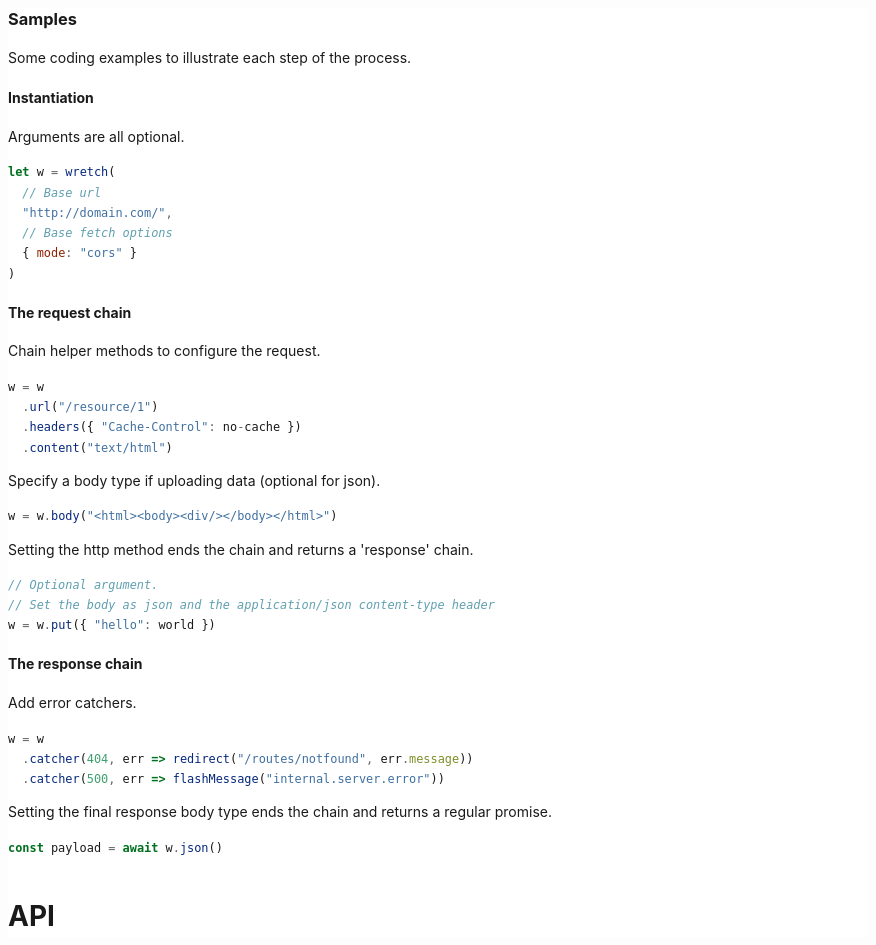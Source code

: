 ### Samples

Some coding examples to illustrate each step of the process.

#### Instantiation

Arguments are all optional.

```js
let w = wretch(
  // Base url
  "http://domain.com/",
  // Base fetch options
  { mode: "cors" }
)
```

#### The request chain

Chain helper methods to configure the request.

```js
w = w
  .url("/resource/1")
  .headers({ "Cache-Control": no-cache })
  .content("text/html")
```

Specify a body type if uploading data (optional for json).

```js
w = w.body("<html><body><div/></body></html>")
```
Setting the http method ends the chain and returns a 'response' chain.

```js
// Optional argument.
// Set the body as json and the application/json content-type header
w = w.put({ "hello": world })
```

#### The response chain

Add error catchers.

```js
w = w
  .catcher(404, err => redirect("/routes/notfound", err.message))
  .catcher(500, err => flashMessage("internal.server.error"))
```

Setting the final response body type ends the chain and returns a regular promise.

```js
const payload = await w.json()
```


# API
